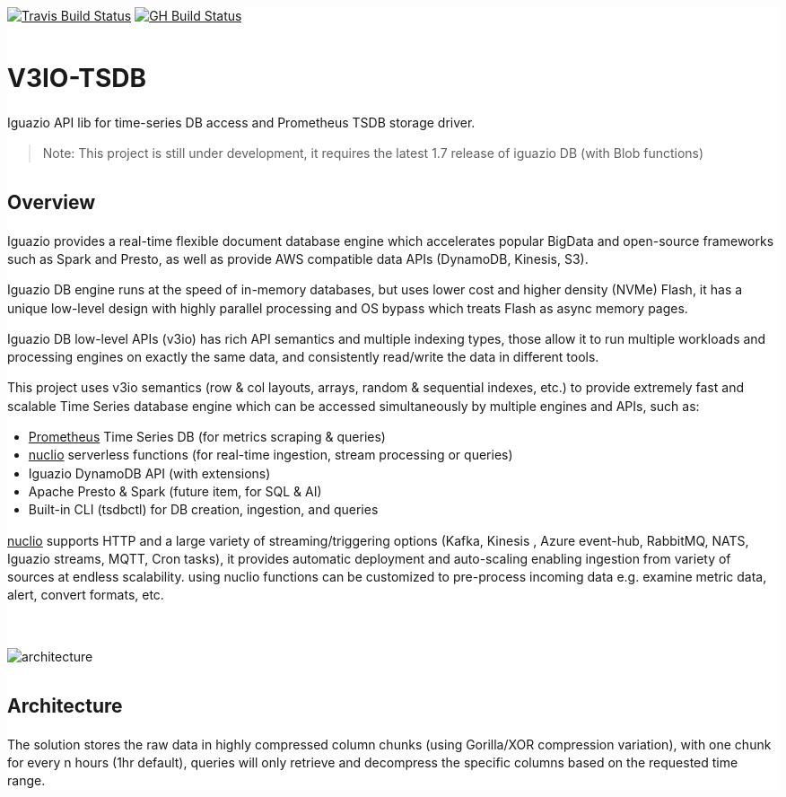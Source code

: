 [![Travis Build Status](https://travis-ci.org/v3io/v3io-tsdb.svg?branch=master)](https://travis-ci.org/v3io/v3io-tsdb)
[![GH Build Status](https://github.com/v3io/v3io-tsdb/workflows/CI/badge.svg)](https://github.com/v3io/v3io-tsdb/actions)


# V3IO-TSDB
Iguazio API lib for time-series DB access and Prometheus TSDB storage driver. 

> Note: This project is still under development, it requires the latest 1.7 release of iguazio DB (with Blob functions)

## Overview
Iguazio provides a real-time flexible document database engine which accelerates popular BigData and open-source 
frameworks such as Spark and Presto, as well as provide AWS compatible data APIs (DynamoDB, Kinesis, S3). 

Iguazio DB engine runs at the speed of in-memory databases, but uses lower cost and higher density (NVMe) Flash, it has 
a unique low-level design with highly parallel processing and OS bypass which treats Flash as async memory pages. 

Iguazio DB low-level APIs (v3io) has rich API semantics and multiple indexing types, those allow it to run multiple
workloads and processing engines on exactly the same data, and consistently read/write the data in different tools.

This project uses v3io semantics (row & col layouts, arrays, random & sequential indexes, etc.) to provide extremely 
fast and scalable Time Series database engine which can be accessed simultaneously by multiple engines and APIs, such as:
- [Prometheus](https://prometheus.io/) Time Series DB (for metrics scraping & queries)
- [nuclio](https://github.com/nuclio/nuclio) serverless functions (for real-time ingestion, stream processing or queries) 
- Iguazio DynamoDB API (with extensions) 
- Apache Presto & Spark (future item, for SQL & AI)
- Built-in CLI (tsdbctl) for DB creation, ingestion, and queries 

[nuclio](https://github.com/nuclio/nuclio) supports HTTP and a large variety of streaming/triggering options (Kafka, Kinesis
, Azure event-hub, RabbitMQ, NATS, Iguazio streams, MQTT, Cron tasks), it provides automatic deployment and auto-scaling 
enabling ingestion from variety of sources at endless scalability. using nuclio functions can be customized to pre-process 
incoming data e.g. examine metric data, alert, convert formats, etc.  

<br>

![architecture](timeseries.png)
<br>

## Architecture
The solution stores the raw data in highly compressed column chunks (using Gorilla/XOR compression variation), with one 
chunk for every n hours (1hr default), queries will only retrieve and decompress the specific columns based on the 
requested time range. 
